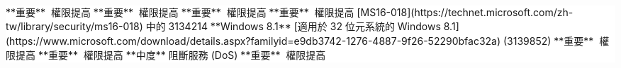 </td>
<td style="border:1px solid black;">
**重要**   
權限提高

</td>
<td style="border:1px solid black;">
**重要**   
權限提高

</td>
<td style="border:1px solid black;">
**重要**   
權限提高

</td>
<td style="border:1px solid black;">
**重要**   
權限提高

</td>
<td style="border:1px solid black;">
[MS16-018](https://technet.microsoft.com/zh-tw/library/security/ms16-018) 中的 3134214

</td>
</tr>
<tr>
<td style="border:1px solid black;" colspan="6">
**Windows 8.1**

</td>
</tr>
<tr>
<td style="border:1px solid black;">
[適用於 32 位元系統的 Windows 8.1](https://www.microsoft.com/download/details.aspx?familyid=e9db3742-1276-4887-9f26-52290bfac32a)  
(3139852)

</td>
<td style="border:1px solid black;">
**重要**   
權限提高

</td>
<td style="border:1px solid black;">
**重要**   
權限提高

</td>
<td style="border:1px solid black;">
**中度**  
阻斷服務 (DoS)

</td>
<td style="border:1px solid black;">
**重要**   
權限提高
